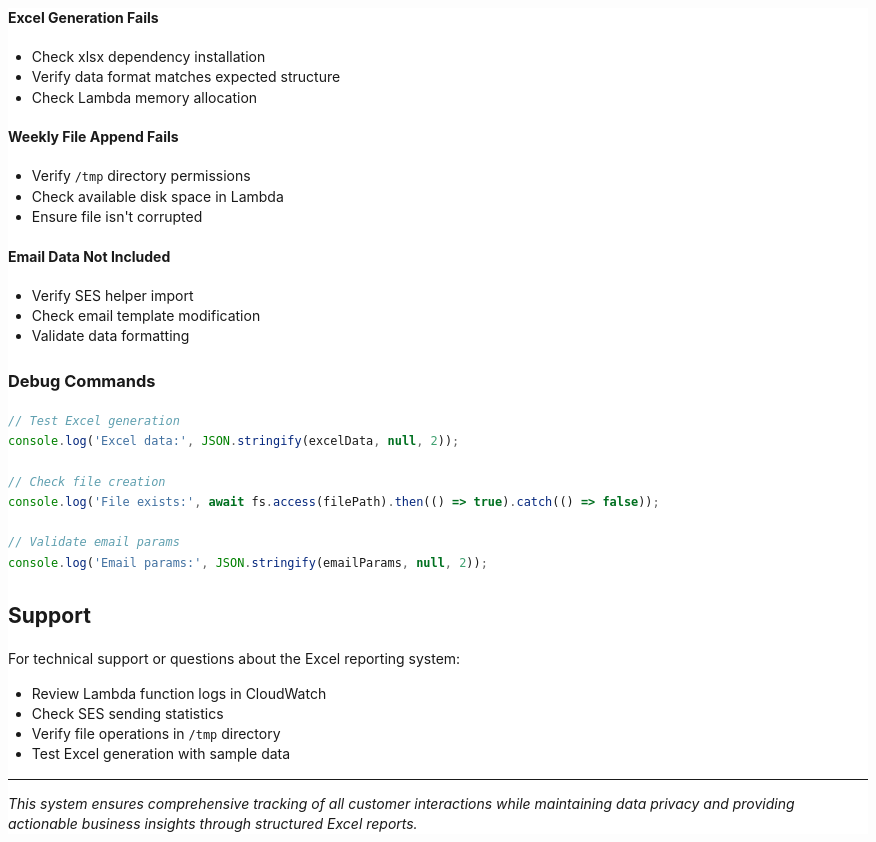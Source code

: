 #### Excel Generation Fails
- Check xlsx dependency installation
- Verify data format matches expected structure
- Check Lambda memory allocation

#### Weekly File Append Fails
- Verify `/tmp` directory permissions
- Check available disk space in Lambda
- Ensure file isn't corrupted

#### Email Data Not Included
- Verify SES helper import
- Check email template modification
- Validate data formatting

### Debug Commands
```javascript
// Test Excel generation
console.log('Excel data:', JSON.stringify(excelData, null, 2));

// Check file creation
console.log('File exists:', await fs.access(filePath).then(() => true).catch(() => false));

// Validate email params
console.log('Email params:', JSON.stringify(emailParams, null, 2));
```

## Support

For technical support or questions about the Excel reporting system:
- Review Lambda function logs in CloudWatch
- Check SES sending statistics
- Verify file operations in `/tmp` directory
- Test Excel generation with sample data

---

*This system ensures comprehensive tracking of all customer interactions while maintaining data privacy and providing actionable business insights through structured Excel reports.*